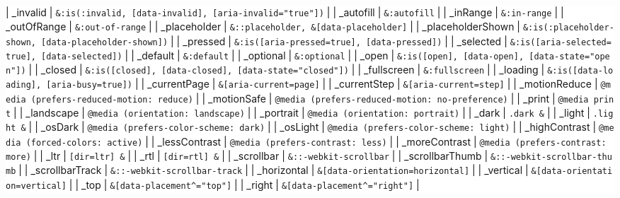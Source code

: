 | \_invalid              | `&:is(:invalid, [data-invalid], [aria-invalid="true"])`                                          |
| \_autofill             | `&:autofill`                                                                                     |
| \_inRange              | `&:in-range`                                                                                     |
| \_outOfRange           | `&:out-of-range`                                                                                 |
| \_placeholder          | `&::placeholder, &[data-placeholder]`                                                            |
| \_placeholderShown     | `&:is(:placeholder-shown, [data-placeholder-shown])`                                             |
| \_pressed              | `&:is([aria-pressed=true], [data-pressed])`                                                      |
| \_selected             | `&:is([aria-selected=true], [data-selected])`                                                    |
| \_default              | `&:default`                                                                                      |
| \_optional             | `&:optional`                                                                                     |
| \_open                 | `&:is([open], [data-open], [data-state="open"])`                                                 |
| \_closed               | `&:is([closed], [data-closed], [data-state="closed"])`                                           |
| \_fullscreen           | `&:fullscreen`                                                                                   |
| \_loading              | `&:is([data-loading], [aria-busy=true])`                                                         |
| \_currentPage          | `&[aria-current=page]`                                                                           |
| \_currentStep          | `&[aria-current=step]`                                                                           |
| \_motionReduce         | `@media (prefers-reduced-motion: reduce)`                                                        |
| \_motionSafe           | `@media (prefers-reduced-motion: no-preference)`                                                 |
| \_print                | `@media print`                                                                                   |
| \_landscape            | `@media (orientation: landscape)`                                                                |
| \_portrait             | `@media (orientation: portrait)`                                                                 |
| \_dark                 | `.dark &`                                                                                        |
| \_light                | `.light &`                                                                                       |
| \_osDark               | `@media (prefers-color-scheme: dark)`                                                            |
| \_osLight              | `@media (prefers-color-scheme: light)`                                                           |
| \_highContrast         | `@media (forced-colors: active)`                                                                 |
| \_lessContrast         | `@media (prefers-contrast: less)`                                                                |
| \_moreContrast         | `@media (prefers-contrast: more)`                                                                |
| \_ltr                  | `[dir=ltr] &`                                                                                    |
| \_rtl                  | `[dir=rtl] &`                                                                                    |
| \_scrollbar            | `&::-webkit-scrollbar`                                                                           |
| \_scrollbarThumb       | `&::-webkit-scrollbar-thumb`                                                                     |
| \_scrollbarTrack       | `&::-webkit-scrollbar-track`                                                                     |
| \_horizontal           | `&[data-orientation=horizontal]`                                                                 |
| \_vertical             | `&[data-orientation=vertical]`                                                                   |
| \_top                  | `&[data-placement^="top"]`                                                                       |
| \_right                | `&[data-placement^="right"]`                                                                     |
